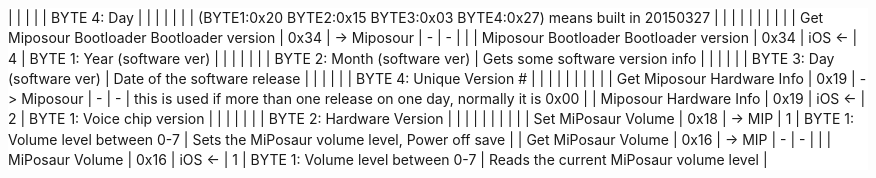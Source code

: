|                                            |      |                |        | BYTE 4: Day                                                                                              |                                                                                                                                               |
|                                            |      |                |        | (BYTE1:0x20   BYTE2:0x15   BYTE3:0x03   BYTE4:0x27) means  built in 20150327                             |                                                                                                                                               |
|                                            |      |                |        |                                                                                                          |                                                                                                                                               |
| Get Miposour Bootloader Bootloader version | 0x34 | -> Miposour    | -      | -                                                                                                        |                                                                                                                                               |
| Miposour Bootloader Bootloader version     | 0x34 | iOS <-         | 4      | BYTE 1: Year (software ver)                                                                              |                                                                                                                                               |
|                                            |      |                |        | BYTE 2: Month (software ver)                                                                             | Gets some software version info                                                                                                               |
|                                            |      |                |        | BYTE 3: Day (software ver)                                                                               | Date of the software release                                                                                                                  |
|                                            |      |                |        | BYTE 4: Unique Version #                                                                                 |                                                                                                                                               |
|                                            |      |                |        |                                                                                                          |                                                                                                                                               |
| Get Miposour Hardware Info                 | 0x19 | -> Miposour    | -      | -                                                                                                        | this is used if more than one release on one day, normally it is 0x00                                                                         |
| Miposour Hardware Info                     | 0x19 | iOS <-         | 2      | BYTE 1: Voice chip version                                                                               |                                                                                                                                               |
|                                            |      |                |        | BYTE 2: Hardware Version                                                                                 |                                                                                                                                               |
|                                            |      |                |        |                                                                                                          |                                                                                                                                               |
| Set MiPosaur Volume                        | 0x18 | -> MIP         | 1      | BYTE 1: Volume level between 0-7                                                                         | Sets the MiPosaur volume level, Power off save                                                                                                |
| Get MiPosaur Volume                        | 0x16 | -> MIP         | -      | -                                                                                                        |                                                                                                                                               |
| MiPosaur Volume                            | 0x16 | iOS <-         | 1      | BYTE 1: Volume level between 0-7                                                                         | Reads the current MiPosaur volume level                                                                                                       |
